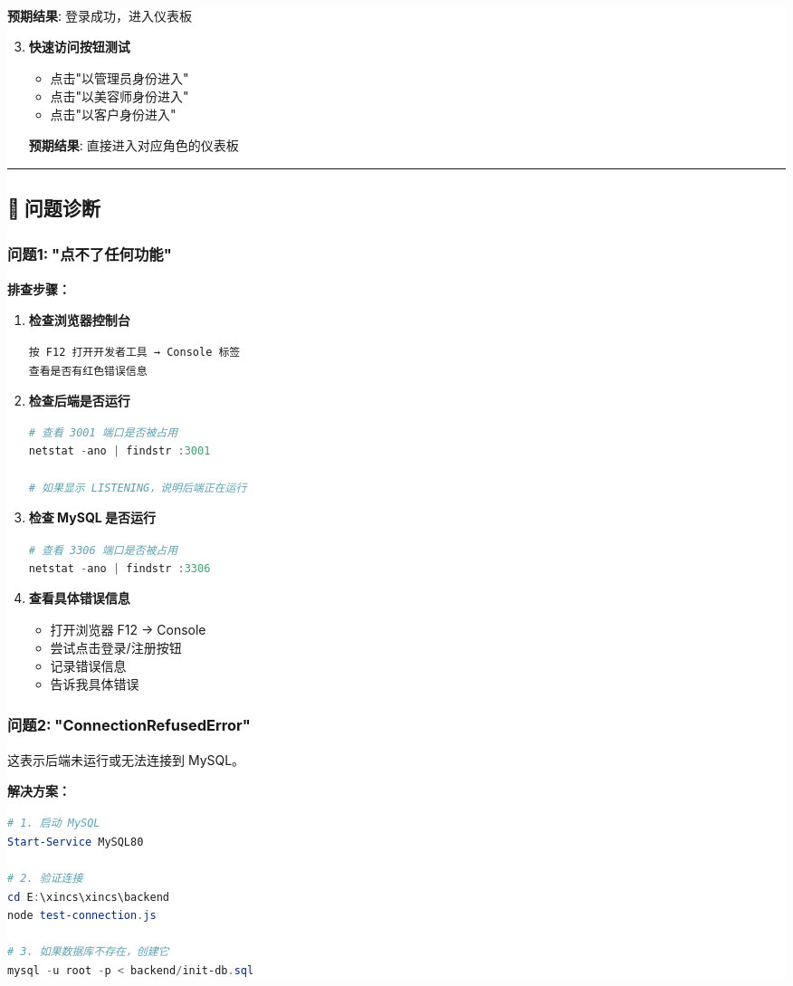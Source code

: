    **预期结果**: 登录成功，进入仪表板

3. **快速访问按钮测试**
   - 点击"以管理员身份进入"
   - 点击"以美容师身份进入"
   - 点击"以客户身份进入"
   
   **预期结果**: 直接进入对应角色的仪表板

---

## 🐛 问题诊断

### 问题1: "点不了任何功能"

**排查步骤：**

1. **检查浏览器控制台**
   ```
   按 F12 打开开发者工具 → Console 标签
   查看是否有红色错误信息
   ```

2. **检查后端是否运行**
   ```powershell
   # 查看 3001 端口是否被占用
   netstat -ano | findstr :3001
   
   # 如果显示 LISTENING，说明后端正在运行
   ```

3. **检查 MySQL 是否运行**
   ```powershell
   # 查看 3306 端口是否被占用
   netstat -ano | findstr :3306
   ```

4. **查看具体错误信息**
   - 打开浏览器 F12 → Console
   - 尝试点击登录/注册按钮
   - 记录错误信息
   - 告诉我具体错误

### 问题2: "ConnectionRefusedError"

这表示后端未运行或无法连接到 MySQL。

**解决方案：**
```powershell
# 1. 启动 MySQL
Start-Service MySQL80

# 2. 验证连接
cd E:\xincs\xincs\backend
node test-connection.js

# 3. 如果数据库不存在，创建它
mysql -u root -p < backend/init-db.sql
```
